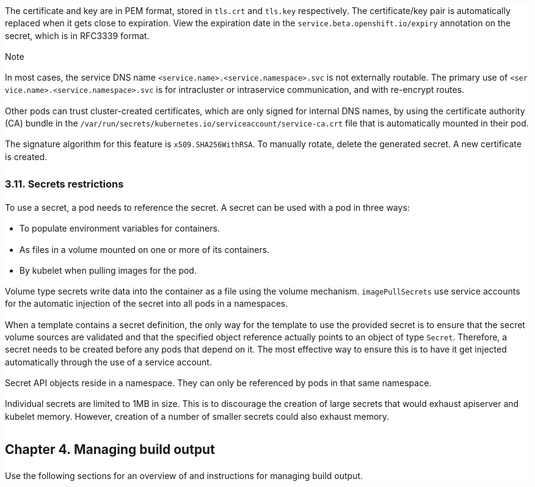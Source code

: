 

The certificate and key are in PEM format, stored in `tls.crt` and `tls.key` respectively. The certificate/key pair is automatically replaced when it gets close to expiration. View the expiration date in the `service.beta.openshift.io/expiry` annotation on the secret, which is in RFC3339 format.



Note

In most cases, the service DNS name `<service.name>.<service.namespace>.svc` is not externally routable. The primary use of `<service.name>.<service.namespace>.svc` is for intracluster or intraservice communication, and with re-encrypt routes.


Other pods can trust cluster-created certificates, which are only signed for internal DNS names, by using the certificate authority (CA) bundle in the `/var/run/secrets/kubernetes.io/serviceaccount/service-ca.crt` file that is automatically mounted in their pod.


The signature algorithm for this feature is `x509.SHA256WithRSA`. To manually rotate, delete the generated secret. A new certificate is created.


### 3.11. Secrets restrictions

To use a secret, a pod needs to reference the secret. A secret can be used with a pod in three ways:


- To populate environment variables for containers.

- As files in a volume mounted on one or more of its containers.

- By kubelet when pulling images for the pod.


Volume type secrets write data into the container as a file using the volume mechanism. `imagePullSecrets` use service accounts for the automatic injection of the secret into all pods in a namespaces.


When a template contains a secret definition, the only way for the template to use the provided secret is to ensure that the secret volume sources are validated and that the specified object reference actually points to an object of type `Secret`. Therefore, a secret needs to be created before any pods that depend on it. The most effective way to ensure this is to have it get injected automatically through the use of a service account.


Secret API objects reside in a namespace. They can only be referenced by pods in that same namespace.


Individual secrets are limited to 1MB in size. This is to discourage the creation of large secrets that would exhaust apiserver and kubelet memory. However, creation of a number of smaller secrets could also exhaust memory.


## Chapter 4. Managing build output

Use the following sections for an overview of and instructions for managing build output.
